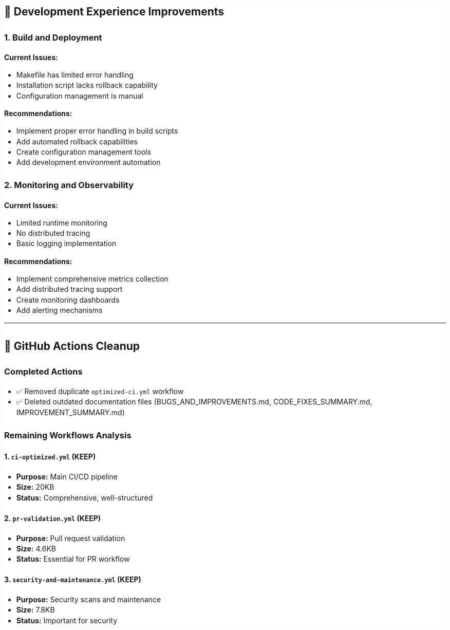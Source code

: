 ## 🔧 Development Experience Improvements

### 1. Build and Deployment

**Current Issues:**
- Makefile has limited error handling
- Installation script lacks rollback capability
- Configuration management is manual

**Recommendations:**
- Implement proper error handling in build scripts
- Add automated rollback capabilities
- Create configuration management tools
- Add development environment automation

### 2. Monitoring and Observability

**Current Issues:**
- Limited runtime monitoring
- No distributed tracing
- Basic logging implementation

**Recommendations:**
- Implement comprehensive metrics collection
- Add distributed tracing support
- Create monitoring dashboards
- Add alerting mechanisms

---

## 🚀 GitHub Actions Cleanup

### Completed Actions
- ✅ Removed duplicate `optimized-ci.yml` workflow
- ✅ Deleted outdated documentation files (BUGS_AND_IMPROVEMENTS.md, CODE_FIXES_SUMMARY.md, IMPROVEMENT_SUMMARY.md)

### Remaining Workflows Analysis

#### 1. `ci-optimized.yml` (KEEP)
- **Purpose:** Main CI/CD pipeline
- **Size:** 20KB
- **Status:** Comprehensive, well-structured

#### 2. `pr-validation.yml` (KEEP)
- **Purpose:** Pull request validation
- **Size:** 4.6KB
- **Status:** Essential for PR workflow

#### 3. `security-and-maintenance.yml` (KEEP)
- **Purpose:** Security scans and maintenance
- **Size:** 7.8KB
- **Status:** Important for security
